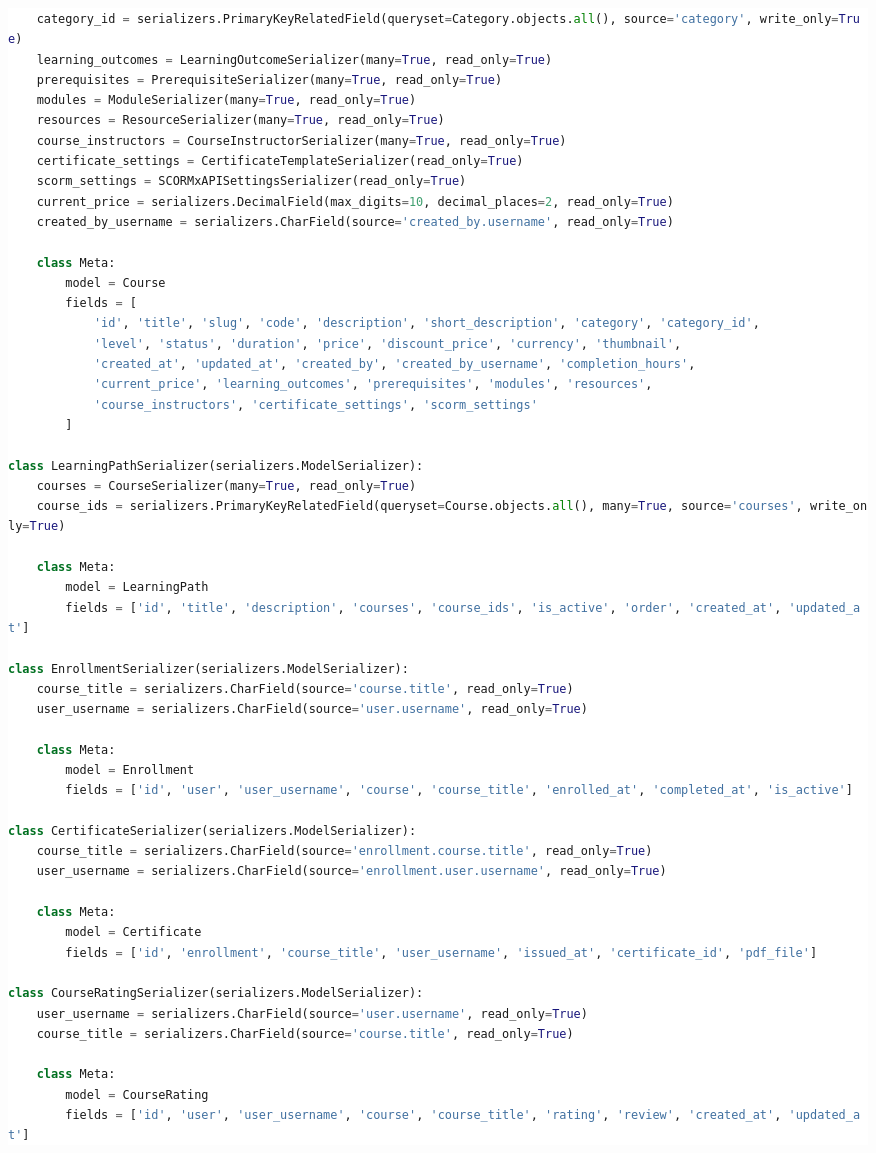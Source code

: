 ```python
    category_id = serializers.PrimaryKeyRelatedField(queryset=Category.objects.all(), source='category', write_only=True)
    learning_outcomes = LearningOutcomeSerializer(many=True, read_only=True)
    prerequisites = PrerequisiteSerializer(many=True, read_only=True)
    modules = ModuleSerializer(many=True, read_only=True)
    resources = ResourceSerializer(many=True, read_only=True)
    course_instructors = CourseInstructorSerializer(many=True, read_only=True)
    certificate_settings = CertificateTemplateSerializer(read_only=True)
    scorm_settings = SCORMxAPISettingsSerializer(read_only=True)
    current_price = serializers.DecimalField(max_digits=10, decimal_places=2, read_only=True)
    created_by_username = serializers.CharField(source='created_by.username', read_only=True)

    class Meta:
        model = Course
        fields = [
            'id', 'title', 'slug', 'code', 'description', 'short_description', 'category', 'category_id',
            'level', 'status', 'duration', 'price', 'discount_price', 'currency', 'thumbnail',
            'created_at', 'updated_at', 'created_by', 'created_by_username', 'completion_hours',
            'current_price', 'learning_outcomes', 'prerequisites', 'modules', 'resources',
            'course_instructors', 'certificate_settings', 'scorm_settings'
        ]

class LearningPathSerializer(serializers.ModelSerializer):
    courses = CourseSerializer(many=True, read_only=True)
    course_ids = serializers.PrimaryKeyRelatedField(queryset=Course.objects.all(), many=True, source='courses', write_only=True)

    class Meta:
        model = LearningPath
        fields = ['id', 'title', 'description', 'courses', 'course_ids', 'is_active', 'order', 'created_at', 'updated_at']

class EnrollmentSerializer(serializers.ModelSerializer):
    course_title = serializers.CharField(source='course.title', read_only=True)
    user_username = serializers.CharField(source='user.username', read_only=True)

    class Meta:
        model = Enrollment
        fields = ['id', 'user', 'user_username', 'course', 'course_title', 'enrolled_at', 'completed_at', 'is_active']

class CertificateSerializer(serializers.ModelSerializer):
    course_title = serializers.CharField(source='enrollment.course.title', read_only=True)
    user_username = serializers.CharField(source='enrollment.user.username', read_only=True)

    class Meta:
        model = Certificate
        fields = ['id', 'enrollment', 'course_title', 'user_username', 'issued_at', 'certificate_id', 'pdf_file']

class CourseRatingSerializer(serializers.ModelSerializer):
    user_username = serializers.CharField(source='user.username', read_only=True)
    course_title = serializers.CharField(source='course.title', read_only=True)

    class Meta:
        model = CourseRating
        fields = ['id', 'user', 'user_username', 'course', 'course_title', 'rating', 'review', 'created_at', 'updated_at']
```
